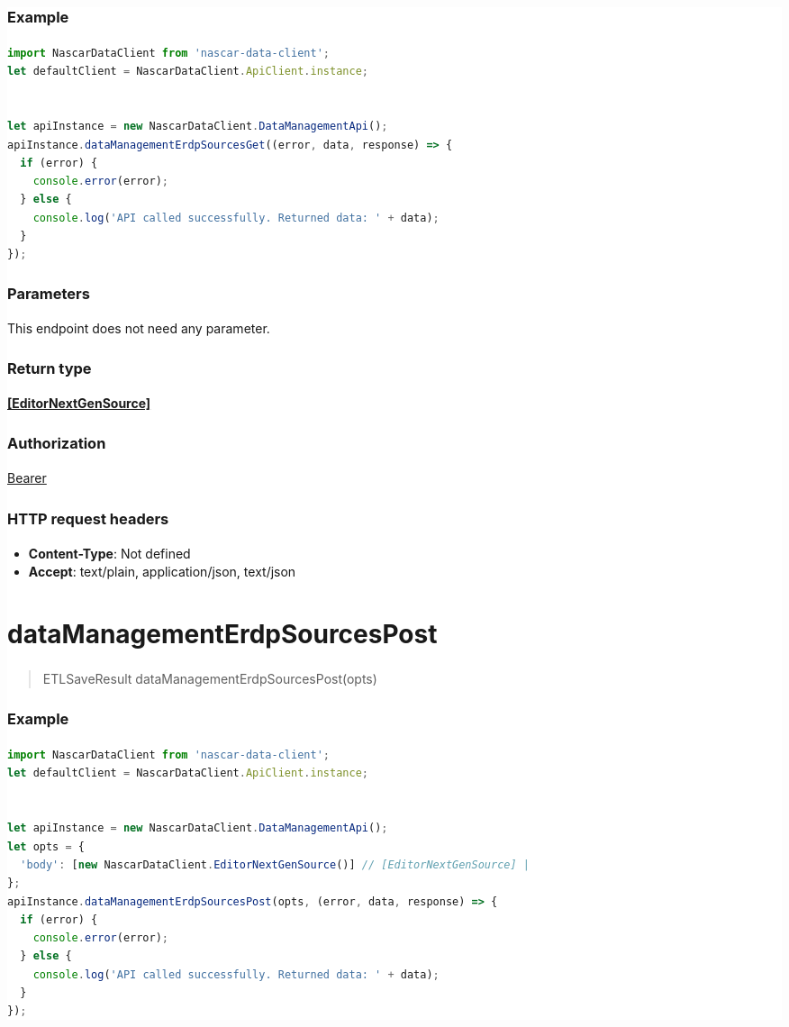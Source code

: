 

### Example
```javascript
import NascarDataClient from 'nascar-data-client';
let defaultClient = NascarDataClient.ApiClient.instance;


let apiInstance = new NascarDataClient.DataManagementApi();
apiInstance.dataManagementErdpSourcesGet((error, data, response) => {
  if (error) {
    console.error(error);
  } else {
    console.log('API called successfully. Returned data: ' + data);
  }
});
```

### Parameters
This endpoint does not need any parameter.

### Return type

[**[EditorNextGenSource]**](EditorNextGenSource.md)

### Authorization

[Bearer](../README.md#Bearer)

### HTTP request headers

 - **Content-Type**: Not defined
 - **Accept**: text/plain, application/json, text/json

<a name="dataManagementErdpSourcesPost"></a>
# **dataManagementErdpSourcesPost**
> ETLSaveResult dataManagementErdpSourcesPost(opts)



### Example
```javascript
import NascarDataClient from 'nascar-data-client';
let defaultClient = NascarDataClient.ApiClient.instance;


let apiInstance = new NascarDataClient.DataManagementApi();
let opts = { 
  'body': [new NascarDataClient.EditorNextGenSource()] // [EditorNextGenSource] | 
};
apiInstance.dataManagementErdpSourcesPost(opts, (error, data, response) => {
  if (error) {
    console.error(error);
  } else {
    console.log('API called successfully. Returned data: ' + data);
  }
});
```
